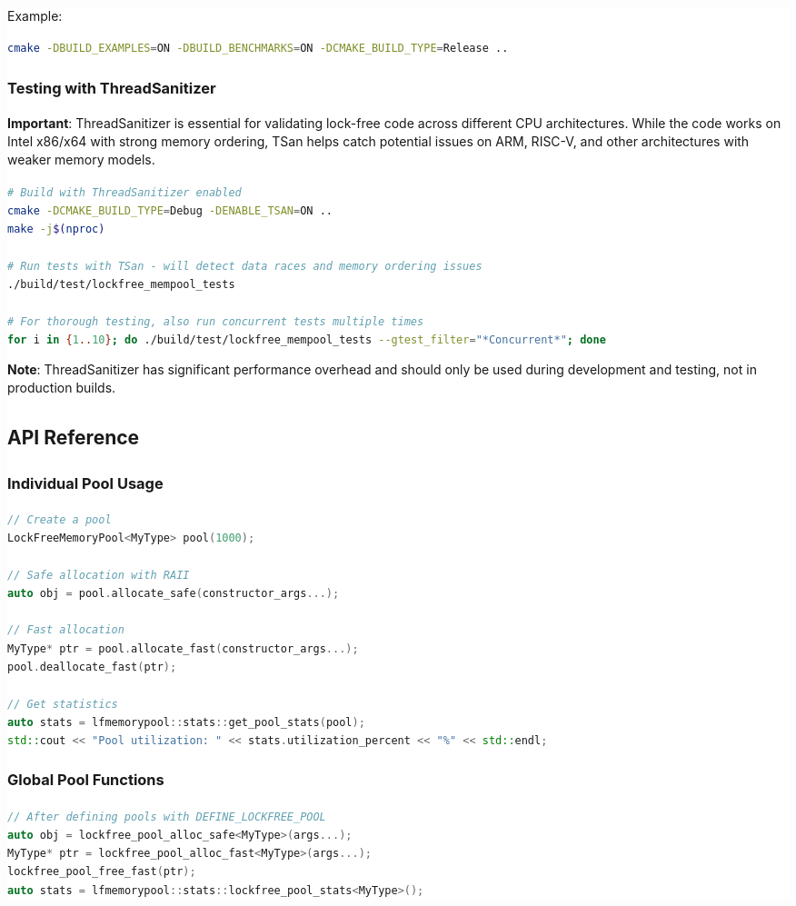 Example:
```bash
cmake -DBUILD_EXAMPLES=ON -DBUILD_BENCHMARKS=ON -DCMAKE_BUILD_TYPE=Release ..
```

### Testing with ThreadSanitizer

**Important**: ThreadSanitizer is essential for validating lock-free code across different CPU architectures. While the code works on Intel x86/x64 with strong memory ordering, TSan helps catch potential issues on ARM, RISC-V, and other architectures with weaker memory models.

```bash
# Build with ThreadSanitizer enabled
cmake -DCMAKE_BUILD_TYPE=Debug -DENABLE_TSAN=ON ..
make -j$(nproc)

# Run tests with TSan - will detect data races and memory ordering issues
./build/test/lockfree_mempool_tests

# For thorough testing, also run concurrent tests multiple times
for i in {1..10}; do ./build/test/lockfree_mempool_tests --gtest_filter="*Concurrent*"; done
```

**Note**: ThreadSanitizer has significant performance overhead and should only be used during development and testing, not in production builds.

## API Reference

### Individual Pool Usage
```cpp
// Create a pool
LockFreeMemoryPool<MyType> pool(1000);

// Safe allocation with RAII
auto obj = pool.allocate_safe(constructor_args...);

// Fast allocation
MyType* ptr = pool.allocate_fast(constructor_args...);
pool.deallocate_fast(ptr);

// Get statistics
auto stats = lfmemorypool::stats::get_pool_stats(pool);
std::cout << "Pool utilization: " << stats.utilization_percent << "%" << std::endl;
```

### Global Pool Functions
```cpp
// After defining pools with DEFINE_LOCKFREE_POOL
auto obj = lockfree_pool_alloc_safe<MyType>(args...);
MyType* ptr = lockfree_pool_alloc_fast<MyType>(args...);
lockfree_pool_free_fast(ptr);
auto stats = lfmemorypool::stats::lockfree_pool_stats<MyType>();
```
